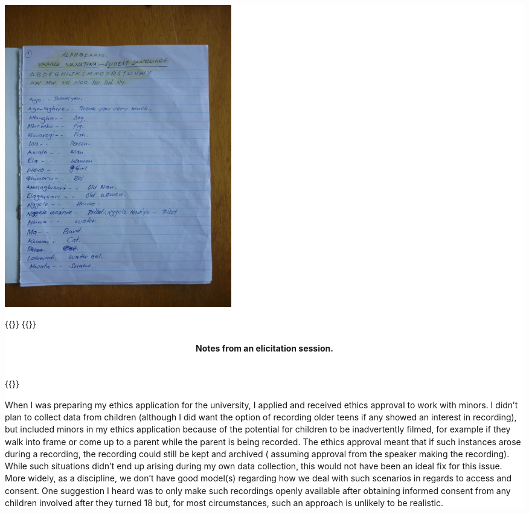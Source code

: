 <img src="elicitation-session-notes-small.jpg" title="Notes from an elicitation session" height="500" class="center_image" />

{{</raw>}}
{{<raw>}}

<div style="text-align: center;"><h4>Notes from an elicitation session.</h4></div>
<br />
{{</raw>}}


When I was preparing my ethics application for the university, I applied and
received ethics approval to work with minors. I didn’t plan to collect data
from children (although I did want the option of recording older teens if any
showed an interest in recording), but included minors in my ethics
application because of the potential for children to be inadvertently filmed,
for example if they walk into frame or come up to a parent while the parent
is being recorded. The ethics approval meant that if such instances arose
during a recording, the recording could still be kept and archived (
assuming approval from the speaker making the recording). While such
situations didn’t end up arising during my own data collection, this would
not have been an ideal fix for this issue. More widely, as a discipline, we
don’t have good model(s) regarding how we deal with such scenarios in regards
to access and consent. One suggestion I heard was to only make such
recordings openly available after obtaining informed consent from any
children involved after they turned 18 but, for most circumstances, such an
approach is unlikely to be realistic.
